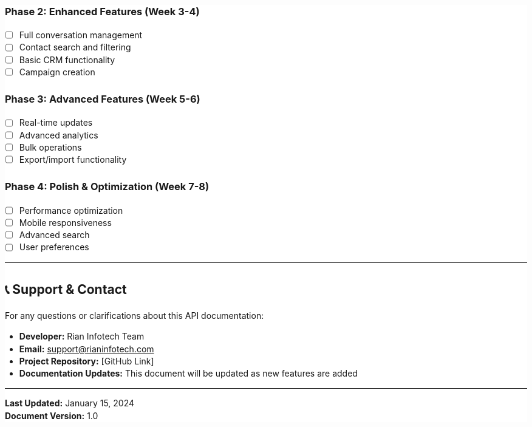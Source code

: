 ### Phase 2: Enhanced Features (Week 3-4)
- [ ] Full conversation management
- [ ] Contact search and filtering
- [ ] Basic CRM functionality
- [ ] Campaign creation

### Phase 3: Advanced Features (Week 5-6)
- [ ] Real-time updates
- [ ] Advanced analytics
- [ ] Bulk operations
- [ ] Export/import functionality

### Phase 4: Polish & Optimization (Week 7-8)
- [ ] Performance optimization
- [ ] Mobile responsiveness
- [ ] Advanced search
- [ ] User preferences

---

## 📞 Support & Contact

For any questions or clarifications about this API documentation:

- **Developer:** Rian Infotech Team
- **Email:** support@rianinfotech.com
- **Project Repository:** [GitHub Link]
- **Documentation Updates:** This document will be updated as new features are added

---

**Last Updated:** January 15, 2024  
**Document Version:** 1.0